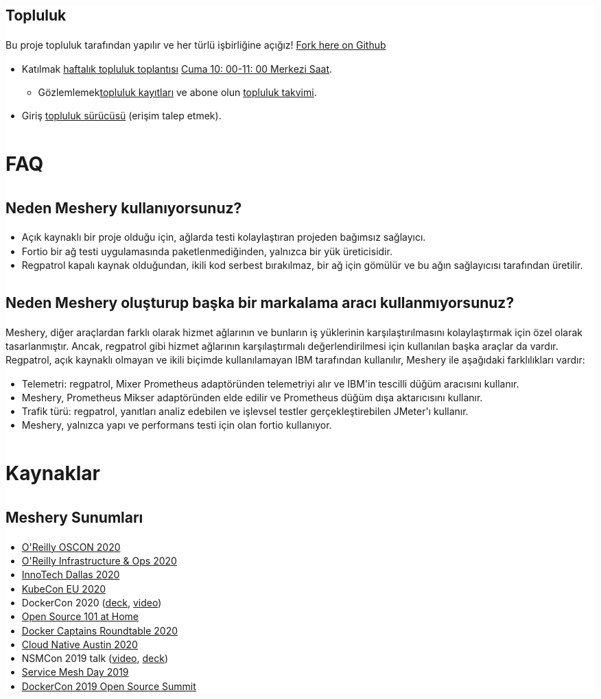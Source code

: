 ## Topluluk
Bu proje topluluk tarafından yapılır ve her türlü işbirliğine açığız! [Fork here on Github](https://github.com/layer5io/meshery)

* Katılmak [haftalık topluluk toplantısı](https://docs.google.com/document/d/1c07UO9dS7_tFD-ClCWHIrEzRnzUJoFQ10EzfJTpS7FY/edit?usp=sharing) [Cuma 10: 00-11: 00 Merkezi Saat](/assets/projects/meshery/Meshery-Community-Meeting.ics). 
  * Gözlemlemek[topluluk kayıtları](https://www.youtube.com/playlist?list=PL3A-A6hPO2IMPPqVjuzgqNU5xwnFFn3n0) ve abone olun [topluluk takvimi](https://bit.ly/2SbrRhe).

* Giriş [topluluk sürücüsü](https://drive.google.com/drive/u/4/folders/0ABH8aabN4WAKUk9PVA) (erişim talep etmek).

# FAQ 

## Neden Meshery kullanıyorsunuz?
* Açık kaynaklı bir proje olduğu için, ağlarda testi kolaylaştıran projeden bağımsız sağlayıcı.
* Fortio bir ağ testi uygulamasında paketlenmediğinden, yalnızca bir yük üreticisidir.
* Regpatrol kapalı kaynak olduğundan, ikili kod serbest bırakılmaz, bir ağ için gömülür ve bu ağın sağlayıcısı tarafından üretilir.

## Neden Meshery oluşturup başka bir markalama aracı kullanmıyorsunuz?
Meshery, diğer araçlardan farklı olarak hizmet ağlarının ve bunların iş yüklerinin karşılaştırılmasını kolaylaştırmak için özel olarak tasarlanmıştır. Ancak, regpatrol gibi hizmet ağlarının karşılaştırmalı değerlendirilmesi için kullanılan başka araçlar da vardır. Regpatrol, açık kaynaklı olmayan ve ikili biçimde kullanılamayan IBM tarafından kullanılır, Meshery ile aşağıdaki farklılıkları vardır:
- Telemetri: regpatrol, Mixer Prometheus adaptöründen telemetriyi alır ve IBM'in tescilli düğüm aracısını kullanır.
- Meshery, Prometheus Mikser adaptöründen elde edilir ve Prometheus düğüm dışa aktarıcısını kullanır.
- Trafik türü: regpatrol, yanıtları analiz edebilen ve işlevsel testler gerçekleştirebilen JMeter'ı kullanır.
- Meshery, yalnızca yapı ve performans testi için olan fortio kullanıyor.

# Kaynaklar

## Meshery Sunumları

- [O'Reilly OSCON 2020](https://conferences.oreilly.com/oscon/oscon-or)
- [O'Reilly Infrastructure & Ops 2020](https://conferences.oreilly.com/infrastructure-ops/io-ca/public/schedule/speaker/226795)
- [InnoTech Dallas 2020](https://innotechdallas2020.sched.com/event/aN7E/a-management-plane-for-service-meshes)
- [KubeCon EU 2020](https://kccnceu20.sched.com/event/Zetg/discreetly-studying-the-effects-of-individual-traffic-control-functions-lee-calcote-layer5?iframe=no&w=100%&sidebar=yes&bg=no)
- DockerCon 2020 ([deck](https://calcotestudios.com/talks/decks/slides-dockercon-2020-service-meshing-with-docker-desktop-and-webassembly.html), [video](https://www.youtube.com/watch?v=5BrbbKZOctw&list=PL3A-A6hPO2IN_HSU0pSfijBboiHggs5mC&index=4&t=0s))
- [Open Source 101 at Home](https://calcotestudios.com/talks/decks/slides-open-source-101-at-home-solving-the-service-mesh-adopters-dilemma.html)
- [Docker Captains Roundtable 2020](https://calcotestudios.com/talks/decks/slides-docker-captains-2020-meshery-the-multi-service-mesh-manager.html)
- [Cloud Native Austin 2020](https://www.meetup.com/Cloud-Native-Austin/events/267784090/)
- NSMCon 2019 talk ([video](https://www.youtube.com/watch?v=4xKixsDTtdM), [deck](https://calcotestudios.com/talks/decks/slides-nsmcon-kubecon-na-2019-adopting-network-service-mesh-with-meshery.html))
- [Service Mesh Day 2019](https://youtu.be/CFj1O_uyhhs)
- [DockerCon 2019 Open Source Summit](https://www.docker.com/dockercon/2019-videos?watch=open-source-summit-service-mesh)